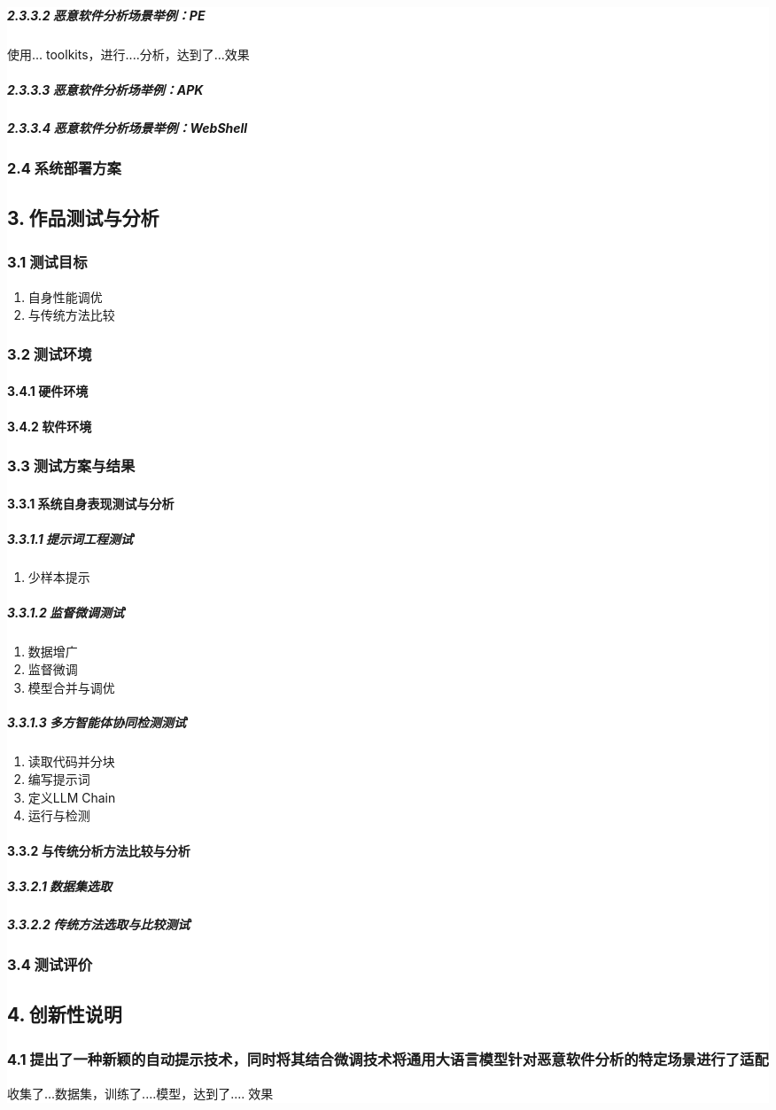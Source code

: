 ##### 2.3.3.2 恶意软件分析场景举例：PE
使用... toolkits，进行....分析，达到了...效果
##### 2.3.3.3 恶意软件分析场举例：APK
##### 2.3.3.4 恶意软件分析场景举例：WebShell


### 2.4 系统部署方案



## 3. 作品测试与分析
### 3.1 测试目标
1. 自身性能调优
2. 与传统方法比较


### 3.2 测试环境

#### 3.4.1 硬件环境

#### 3.4.2 软件环境


### 3.3 测试方案与结果
#### 3.3.1 系统自身表现测试与分析
##### 3.3.1.1 提示词工程测试
1. 少样本提示
##### 3.3.1.2 监督微调测试
1. 数据增广
2. 监督微调
3. 模型合并与调优
##### 3.3.1.3 多方智能体协同检测测试
1. 读取代码并分块
2. 编写提示词
3. 定义LLM Chain
4. 运行与检测
#### 3.3.2 与传统分析方法比较与分析
##### 3.3.2.1 数据集选取
##### 3.3.2.2 传统方法选取与比较测试

### 3.4 测试评价



## 4. 创新性说明
### 4.1 提出了一种新颖的自动提示技术，同时将其结合微调技术将通用大语言模型针对恶意软件分析的特定场景进行了适配
收集了...数据集，训练了....模型，达到了.... 效果
